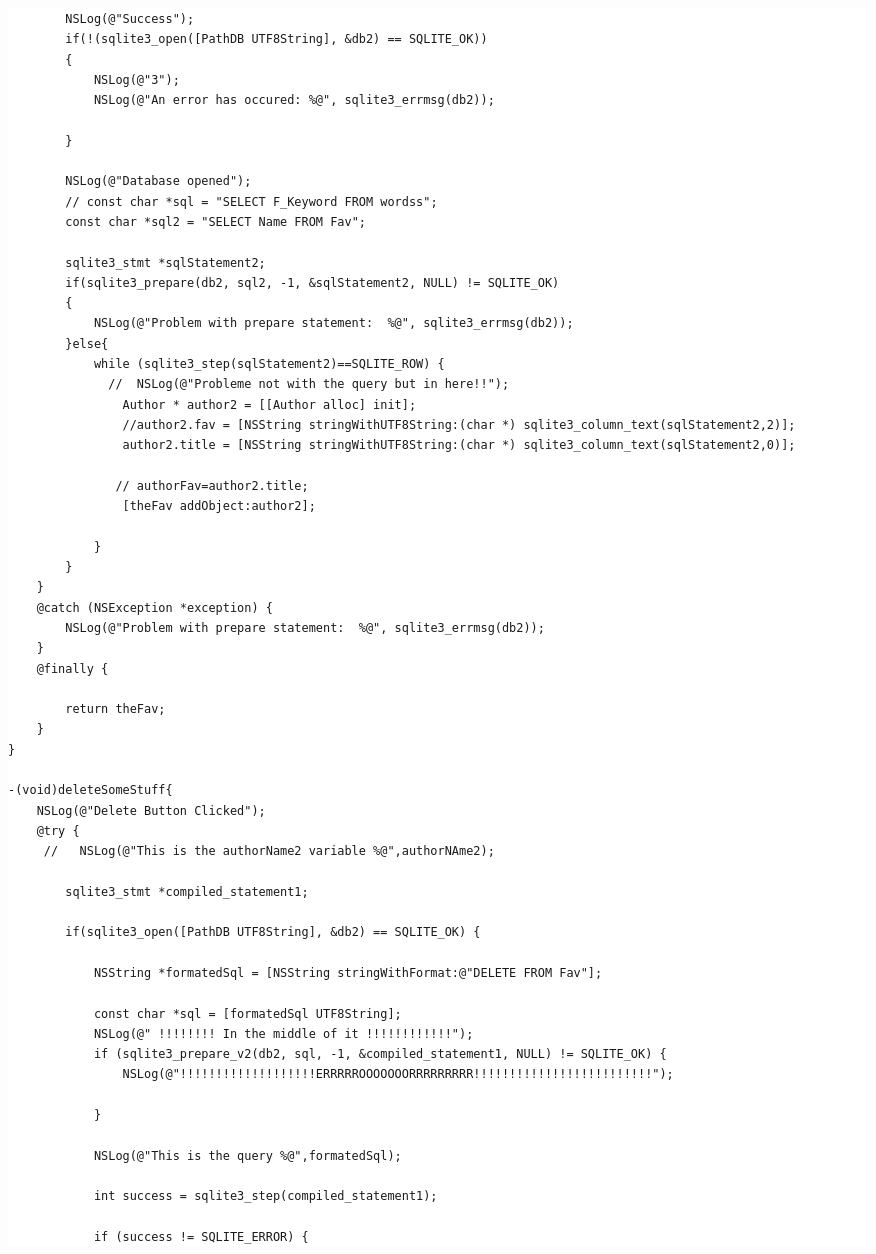 ```
        NSLog(@"Success");
        if(!(sqlite3_open([PathDB UTF8String], &db2) == SQLITE_OK))
        {
            NSLog(@"3");
            NSLog(@"An error has occured: %@", sqlite3_errmsg(db2));

        }

        NSLog(@"Database opened");
        // const char *sql = "SELECT F_Keyword FROM wordss";  
        const char *sql2 = "SELECT Name FROM Fav";

        sqlite3_stmt *sqlStatement2;
        if(sqlite3_prepare(db2, sql2, -1, &sqlStatement2, NULL) != SQLITE_OK)
        {
            NSLog(@"Problem with prepare statement:  %@", sqlite3_errmsg(db2));
        }else{
            while (sqlite3_step(sqlStatement2)==SQLITE_ROW) {
              //  NSLog(@"Probleme not with the query but in here!!");
                Author * author2 = [[Author alloc] init];
                //author2.fav = [NSString stringWithUTF8String:(char *) sqlite3_column_text(sqlStatement2,2)];
                author2.title = [NSString stringWithUTF8String:(char *) sqlite3_column_text(sqlStatement2,0)];

               // authorFav=author2.title;              
                [theFav addObject:author2];

            }
        }
    }
    @catch (NSException *exception) {
        NSLog(@"Problem with prepare statement:  %@", sqlite3_errmsg(db2));
    }
    @finally {

        return theFav;
    }
}

-(void)deleteSomeStuff{
    NSLog(@"Delete Button Clicked");
    @try {
     //   NSLog(@"This is the authorName2 variable %@",authorNAme2);

        sqlite3_stmt *compiled_statement1;

        if(sqlite3_open([PathDB UTF8String], &db2) == SQLITE_OK) {

            NSString *formatedSql = [NSString stringWithFormat:@"DELETE FROM Fav"];

            const char *sql = [formatedSql UTF8String];
            NSLog(@" !!!!!!!! In the middle of it !!!!!!!!!!!!");
            if (sqlite3_prepare_v2(db2, sql, -1, &compiled_statement1, NULL) != SQLITE_OK) {
                NSLog(@"!!!!!!!!!!!!!!!!!!!ERRRRROOOOOOORRRRRRRRR!!!!!!!!!!!!!!!!!!!!!!!!!");

            }

            NSLog(@"This is the query %@",formatedSql);

            int success = sqlite3_step(compiled_statement1);

            if (success != SQLITE_ERROR) {
```